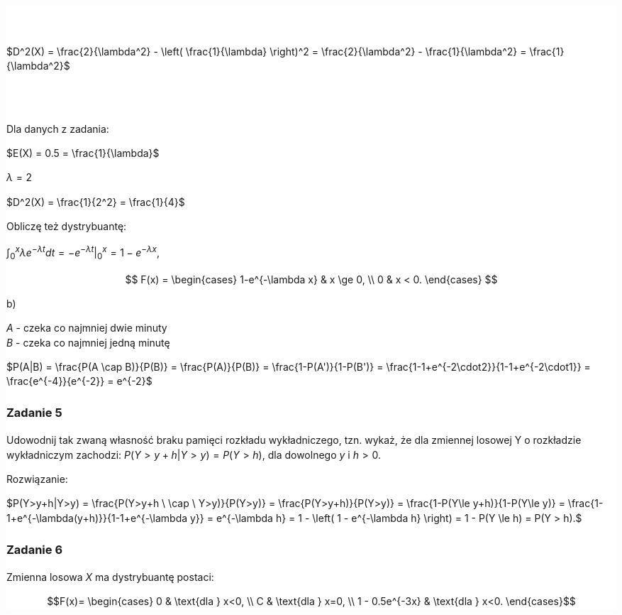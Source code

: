 <br />
<br />

$D^2(X) = \frac{2}{\lambda^2} - \left( \frac{1}{\lambda} \right)^2 = \frac{2}{\lambda^2} - \frac{1}{\lambda^2} = \frac{1}{\lambda^2}$

<br />
<br />

Dla danych z zadania:

$E(X) = 0.5 = \frac{1}{\lambda}$

$\lambda = 2$

$D^2(X) = \frac{1}{2^2} = \frac{1}{4}$

Obliczę też dystrybuantę:

$\int_0^x \lambda e^{-\lambda t}dt = -e^{-\lambda t}\biggr|_0^x = 1-e^{-\lambda x},$

$$
F(x) = 
\begin{cases}
1-e^{-\lambda x} & x \ge 0, \\
0                & x < 0.
\end{cases}
$$

b)

$A$ - czeka co najmniej dwie minuty\
$B$ - czeka co najmniej jedną minutę

$P(A|B) = \frac{P(A \cap B)}{P(B)} = \frac{P(A)}{P(B)} = \frac{1-P(A')}{1-P(B')} = \frac{1-1+e^{-2\cdot2}}{1-1+e^{-2\cdot1}} = \frac{e^{-4}}{e^{-2}} = e^{-2}$

### Zadanie 5
Udowodnij tak zwaną własność braku pamięci rozkładu wykładniczego, tzn. wykaż, że dla zmiennej losowej Y o rozkładzie wykładniczym zachodzi:
$P(Y>y+h|Y>y) = P(Y>h)$, dla dowolnego $y$ i $h>0$.

Rozwiązanie:

$P(Y>y+h|Y>y) = \frac{P(Y>y+h \ \cap \ Y>y)}{P(Y>y)} = \frac{P(Y>y+h)}{P(Y>y)} = \frac{1-P(Y\le y+h)}{1-P(Y\le y)} = \frac{1-1+e^{-\lambda(y+h)}}{1-1+e^{-\lambda y}} = e^{-\lambda h} = 1 - \left( 1 - e^{-\lambda h} \right) = 1 - P(Y \le h) = P(Y > h).$

### Zadanie 6
Zmienna losowa $X$ ma dystrybuantę postaci:

$$F(x)=
\begin{cases}
0              & \text{dla } x<0, \\
C              & \text{dla } x=0, \\
1 - 0.5e^{-3x} & \text{dla } x<0.
\end{cases}$$
